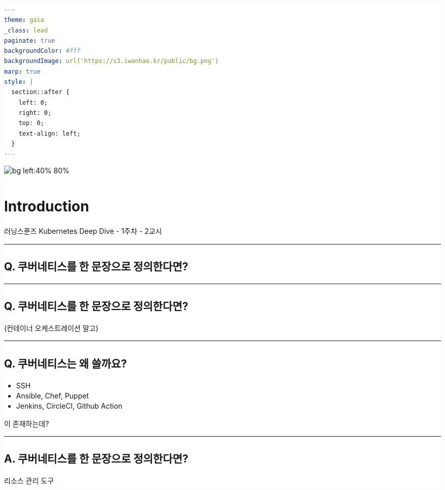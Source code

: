 ```yaml
---
theme: gaia
_class: lead
paginate: true
backgroundColor: #fff
backgroundImage: url('https://s3.iwanhae.kr/public/bg.png')
marp: true
style: |
  section::after {
    left: 0;
    right: 0;
    top: 0;
    text-align: left;
  }
---
```


![bg left:40% 80%](https://raw.githubusercontent.com/kubernetes/kubernetes/master/logo/logo.svg)

# **Introduction**

러닝스푼즈
Kubernetes Deep Dive - 1주차 - 2교시

---

## Q. 쿠버네티스를 한 문장으로 정의한다면?

---

## Q. 쿠버네티스를 한 문장으로 정의한다면?

(컨테이너 오케스트레이션 말고)

---

## Q. 쿠버네티스는 왜 쓸까요?

- SSH
- Ansible, Chef, Puppet
- Jenkins, CircleCI, Github Action

이 존재하는데?

---

## A. 쿠버네티스를 한 문장으로 정의한다면?

리소스 관리 도구
